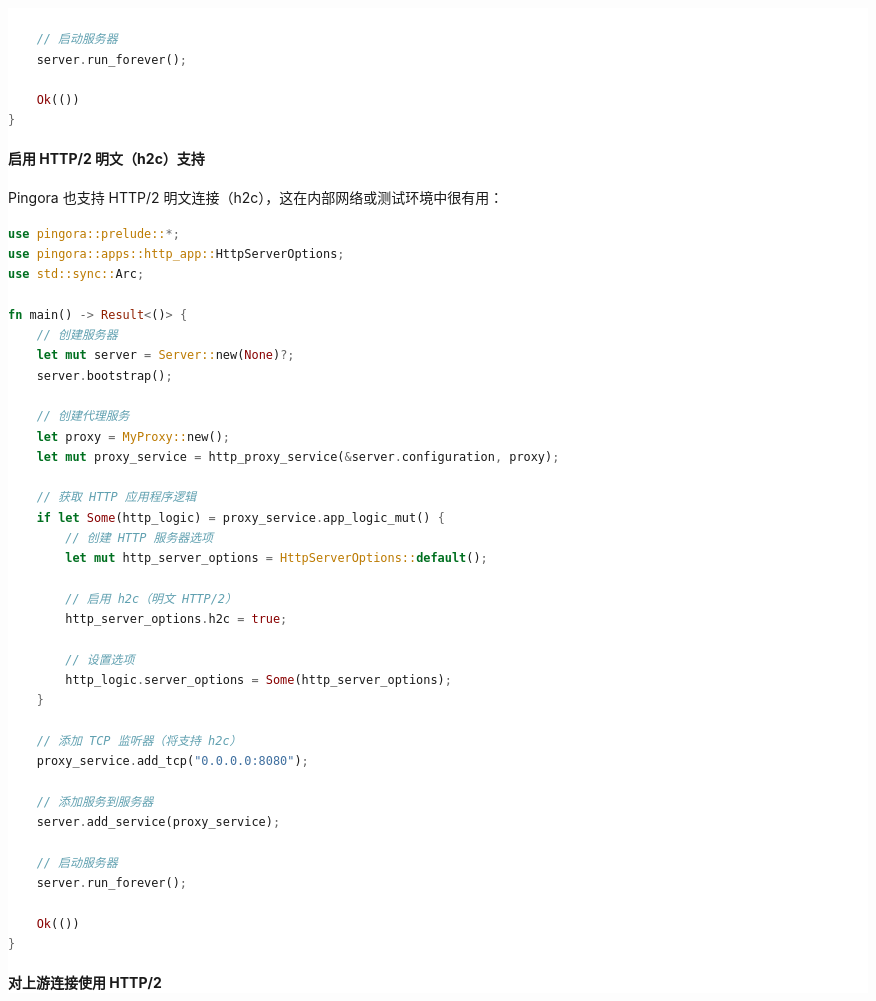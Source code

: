 ```rust

    // 启动服务器
    server.run_forever();

    Ok(())
}
```

#### 启用 HTTP/2 明文（h2c）支持

Pingora 也支持 HTTP/2 明文连接（h2c），这在内部网络或测试环境中很有用：

```rust
use pingora::prelude::*;
use pingora::apps::http_app::HttpServerOptions;
use std::sync::Arc;

fn main() -> Result<()> {
    // 创建服务器
    let mut server = Server::new(None)?;
    server.bootstrap();

    // 创建代理服务
    let proxy = MyProxy::new();
    let mut proxy_service = http_proxy_service(&server.configuration, proxy);

    // 获取 HTTP 应用程序逻辑
    if let Some(http_logic) = proxy_service.app_logic_mut() {
        // 创建 HTTP 服务器选项
        let mut http_server_options = HttpServerOptions::default();

        // 启用 h2c（明文 HTTP/2）
        http_server_options.h2c = true;

        // 设置选项
        http_logic.server_options = Some(http_server_options);
    }

    // 添加 TCP 监听器（将支持 h2c）
    proxy_service.add_tcp("0.0.0.0:8080");

    // 添加服务到服务器
    server.add_service(proxy_service);

    // 启动服务器
    server.run_forever();

    Ok(())
}
```

#### 对上游连接使用 HTTP/2
